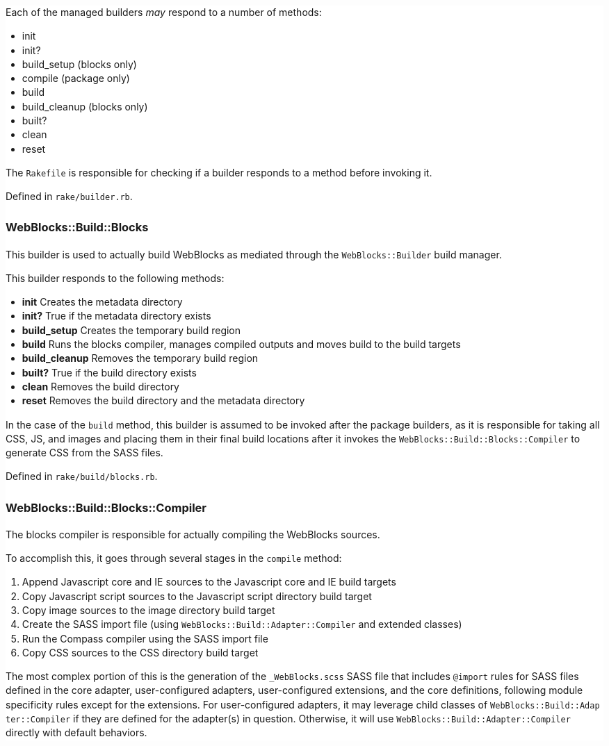 Each of the managed builders _may_ respond to a number of methods:

* init
* init?
* build_setup (blocks only)
* compile (package only)
* build
* build_cleanup (blocks only)
* built?
* clean
* reset

The `Rakefile` is responsible for checking if a builder responds to a method before invoking it.

Defined in `rake/builder.rb`.

### WebBlocks::Build::Blocks

This builder is used to actually build WebBlocks as mediated through the `WebBlocks::Builder` build manager.

This builder responds to the following methods:

* __init__ Creates the metadata directory
* __init?__ True if the metadata directory exists
* __build_setup__ Creates the temporary build region
* __build__ Runs the blocks compiler, manages compiled outputs and moves build to the build targets
* __build_cleanup__ Removes the temporary build region
* __built?__ True if the build directory exists
* __clean__ Removes the build directory
* __reset__ Removes the build directory and the metadata directory

In the case of the `build` method, this builder is assumed to be invoked after the package builders, as it is responsible for taking all CSS, JS, and images and placing them in their final build locations after it invokes the `WebBlocks::Build::Blocks::Compiler` to generate CSS from the SASS files.

Defined in `rake/build/blocks.rb`.

### WebBlocks::Build::Blocks::Compiler

The blocks compiler is responsible for actually compiling the WebBlocks sources.

To accomplish this, it goes through several stages in the `compile` method:

1. Append Javascript core and IE sources to the Javascript core and IE build targets
2. Copy Javascript script sources to the Javascript script directory build target
3. Copy image sources to the image directory build target
4. Create the SASS import file (using `WebBlocks::Build::Adapter::Compiler` and extended classes)
5. Run the Compass compiler using the SASS import file
5. Copy CSS sources to the CSS directory build target

The most complex portion of this is the generation of the `_WebBlocks.scss` SASS file that includes `@import` rules for SASS files defined in the core adapter, user-configured adapters, user-configured extensions, and the core definitions, following module specificity rules except for the extensions. For user-configured adapters, it may leverage child classes of `WebBlocks::Build::Adapter::Compiler` if they are defined for the adapter(s) in question. Otherwise, it will use `WebBlocks::Build::Adapter::Compiler` directly with default behaviors.
